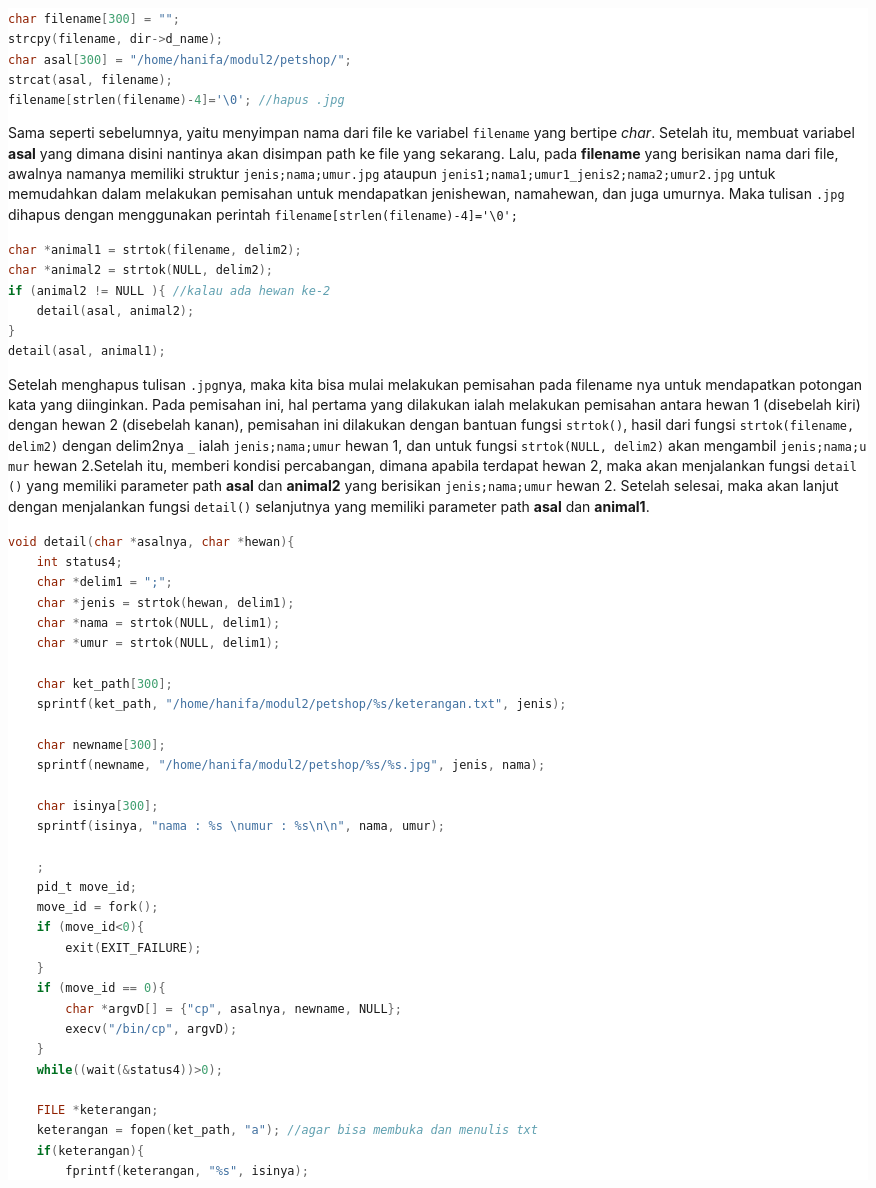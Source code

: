 ```c
char filename[300] = "";
strcpy(filename, dir->d_name);
char asal[300] = "/home/hanifa/modul2/petshop/";	  
strcat(asal, filename);			
filename[strlen(filename)-4]='\0'; //hapus .jpg
```
Sama seperti sebelumnya, yaitu menyimpan nama dari file ke variabel `filename` yang bertipe _char_. Setelah itu, membuat variabel **asal** yang dimana disini nantinya akan disimpan path ke file yang sekarang. Lalu, pada **filename** yang berisikan nama dari file, awalnya namanya memiliki struktur `jenis;nama;umur.jpg` ataupun `jenis1;nama1;umur1_jenis2;nama2;umur2.jpg` untuk memudahkan dalam melakukan pemisahan untuk mendapatkan jenishewan, namahewan, dan juga umurnya. Maka tulisan `.jpg` dihapus dengan menggunakan perintah `filename[strlen(filename)-4]='\0';`

```c
char *animal1 = strtok(filename, delim2);
char *animal2 = strtok(NULL, delim2);
if (animal2 != NULL ){ //kalau ada hewan ke-2
	detail(asal, animal2);
}
detail(asal, animal1);
```
Setelah menghapus tulisan `.jpg`nya, maka kita bisa mulai melakukan pemisahan pada filename nya untuk mendapatkan potongan kata yang diinginkan. Pada pemisahan ini, hal pertama yang dilakukan ialah melakukan pemisahan antara hewan 1 (disebelah kiri) dengan hewan 2 (disebelah kanan), pemisahan ini dilakukan dengan bantuan fungsi `strtok()`, hasil dari fungsi `strtok(filename, delim2)` dengan delim2nya `_` ialah `jenis;nama;umur` hewan 1, dan untuk fungsi `strtok(NULL, delim2)` akan mengambil `jenis;nama;umur` hewan 2.Setelah itu, memberi kondisi percabangan, dimana apabila terdapat hewan 2, maka akan menjalankan fungsi `detail()` yang memiliki parameter path **asal** dan **animal2** yang berisikan `jenis;nama;umur` hewan 2. Setelah selesai, maka akan lanjut dengan menjalankan fungsi `detail()` selanjutnya yang memiliki parameter path **asal** dan **animal1**. 

```c
void detail(char *asalnya, char *hewan){
	int status4;
	char *delim1 = ";";
	char *jenis = strtok(hewan, delim1);
	char *nama = strtok(NULL, delim1);
	char *umur = strtok(NULL, delim1);
		
	char ket_path[300];
	sprintf(ket_path, "/home/hanifa/modul2/petshop/%s/keterangan.txt", jenis);
	
	char newname[300];
	sprintf(newname, "/home/hanifa/modul2/petshop/%s/%s.jpg", jenis, nama);
	
	char isinya[300];
	sprintf(isinya, "nama : %s \numur : %s\n\n", nama, umur);
	
	;
	pid_t move_id;
	move_id = fork();
	if (move_id<0){
		exit(EXIT_FAILURE);
	}
	if (move_id == 0){
		char *argvD[] = {"cp", asalnya, newname, NULL};
		execv("/bin/cp", argvD);
	}
	while((wait(&status4))>0);

	FILE *keterangan;
	keterangan = fopen(ket_path, "a"); //agar bisa membuka dan menulis txt
	if(keterangan){
		fprintf(keterangan, "%s", isinya);
```